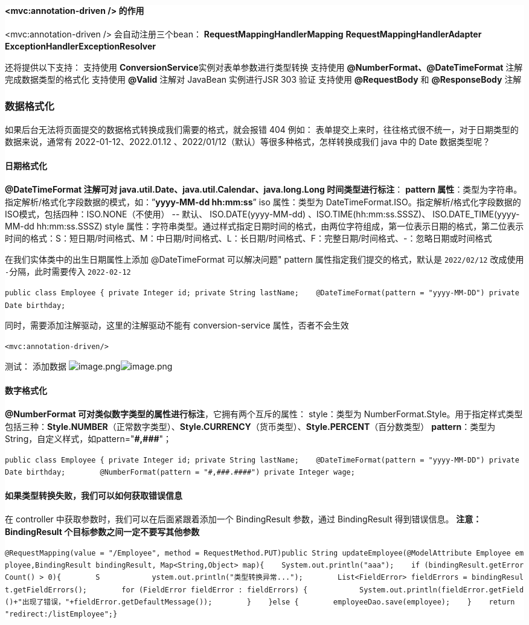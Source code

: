 #### \<mvc:annotation-driven /> 的作用

\<mvc:annotation-driven /> 会自动注册三个bean： **RequestMappingHandlerMapping** **RequestMappingHandlerAdapter** **ExceptionHandlerExceptionResolver**

还将提供以下支持： 支持使用 **ConversionService**实例对表单参数进行类型转换 支持使用 **@NumberFormat、@DateTimeFormat** 注解完成数据类型的格式化 支持使用 **@Valid** 注解对 JavaBean 实例进行JSR 303 验证 支持使用 **@RequestBody** 和 **@ResponseBody** 注解

### 数据格式化

如果后台无法将页面提交的数据格式转换成我们需要的格式，就会报错 404 例如： 表单提交上来时，往往格式很不统一，对于日期类型的数据来说，通常有 2022-01-12、2022.01.12 、2022/01/12（默认）等很多种格式，怎样转换成我们 java 中的 Date 数据类型呢？

#### 日期格式化

**@DateTimeFormat 注解可对 java.util.Date、java.util.Calendar、java.long.Long 时间类型进行标注**： **pattern 属性**：类型为字符串。指定解析/格式化字段数据的模式，如：”**yyyy-MM-dd hh:mm:ss**” iso 属性：类型为 DateTimeFormat.ISO。指定解析/格式化字段数据的ISO模式，包括四种：ISO.NONE（不使用） -- 默认、 ISO.DATE(yyyy-MM-dd) 、ISO.TIME(hh:mm:ss.SSSZ)、 ISO.DATE\_TIME(yyyy-MM-dd hh:mm:ss.SSSZ) style 属性：字符串类型。通过样式指定日期时间的格式，由两位字符组成，第一位表示日期的格式，第二位表示时间的格式：S：短日期/时间格式、M：中日期/时间格式、L：长日期/时间格式、F：完整日期/时间格式、-：忽略日期或时间格式

在我们实体类中的出生日期属性上添加 @DateTimeFormat 可以解决问题" pattern 属性指定我们提交的格式，默认是 `2022/02/12` 改成使用 `-`分隔，此时需要传入 `2022-02-12`

```
public class Employee {	private Integer id;	private String lastName;	@DateTimeFormat(pattern = "yyyy-MM-DD")	private Date birthday;
```

同时，需要添加注解驱动，这里的注解驱动不能有 conversion-service 属性，否者不会生效

```
<mvc:annotation-driven/>
```

测试： 添加数据 ![image.png](https://zym-notes.oss-cn-shenzhen.aliyuncs.com/img/1647592469052-70f16cd4-941e-470b-8128-9c39cc7a5ad1.png)![image.png](https://zym-notes.oss-cn-shenzhen.aliyuncs.com/img/1647592487362-a6041912-eaef-4bfe-a9de-5a192c7559c0.png)

#### 数字格式化

**@NumberFormat 可对类似数字类型的属性进行标注**，它拥有两个互斥的属性： style：类型为 NumberFormat.Style。用于指定样式类型 包括三种：**Style.NUMBER**（正常数字类型）、**Style.CURRENCY**（货币类型）、**Style.PERCENT**（百分数类型） **pattern**：类型为 String，自定义样式，如pattern="**#,###**"；

```
public class Employee {	private Integer id;	private String lastName;	@DateTimeFormat(pattern = "yyyy-MM-DD")	private Date birthday;        @NumberFormat(pattern = "#,###.####")	private Integer wage;
```

#### 如果类型转换失败，我们可以如何获取错误信息

在 controller 中获取参数时，我们可以在后面紧跟着添加一个 BindingResult 参数，通过 BindingResult 得到错误信息。 **注意：BindingResult 个目标参数之间一定不要写其他参数**

```
@RequestMapping(value = "/Employee", method = RequestMethod.PUT)public String updateEmployee(@ModelAttribute Employee employee,BindingResult bindingResult, Map<String,Object> map){    System.out.println("aaa");    if (bindingResult.getErrorCount() > 0){        S            ystem.out.println("类型转换异常...");        List<FieldError> fieldErrors = bindingResult.getFieldErrors();        for (FieldError fieldError : fieldErrors) {            System.out.println(fieldError.getField()+"出现了错误，"+fieldError.getDefaultMessage());        }    }else {        employeeDao.save(employee);    }    return "redirect:/listEmployee";}
```
